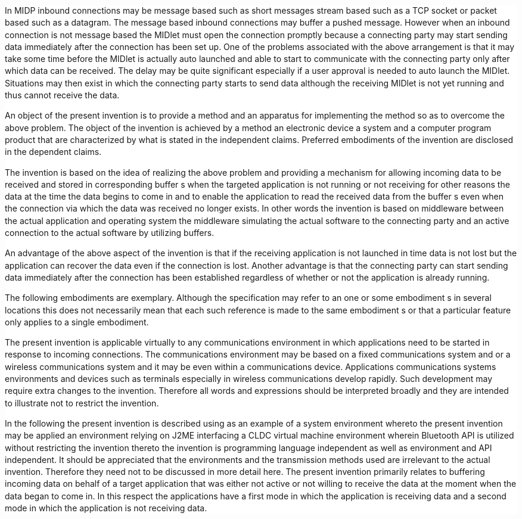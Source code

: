 In MIDP inbound connections may be message based such as short messages stream based such as a TCP socket or packet based such as a datagram. The message based inbound connections may buffer a pushed message. However when an inbound connection is not message based the MIDlet must open the connection promptly because a connecting party may start sending data immediately after the connection has been set up. One of the problems associated with the above arrangement is that it may take some time before the MIDlet is actually auto launched and able to start to communicate with the connecting party only after which data can be received. The delay may be quite significant especially if a user approval is needed to auto launch the MIDlet. Situations may then exist in which the connecting party starts to send data although the receiving MIDlet is not yet running and thus cannot receive the data.

An object of the present invention is to provide a method and an apparatus for implementing the method so as to overcome the above problem. The object of the invention is achieved by a method an electronic device a system and a computer program product that are characterized by what is stated in the independent claims. Preferred embodiments of the invention are disclosed in the dependent claims.

The invention is based on the idea of realizing the above problem and providing a mechanism for allowing incoming data to be received and stored in corresponding buffer s when the targeted application is not running or not receiving for other reasons the data at the time the data begins to come in and to enable the application to read the received data from the buffer s even when the connection via which the data was received no longer exists. In other words the invention is based on middleware between the actual application and operating system the middleware simulating the actual software to the connecting party and an active connection to the actual software by utilizing buffers.

An advantage of the above aspect of the invention is that if the receiving application is not launched in time data is not lost but the application can recover the data even if the connection is lost. Another advantage is that the connecting party can start sending data immediately after the connection has been established regardless of whether or not the application is already running.

The following embodiments are exemplary. Although the specification may refer to an one or some embodiment s in several locations this does not necessarily mean that each such reference is made to the same embodiment s or that a particular feature only applies to a single embodiment.

The present invention is applicable virtually to any communications environment in which applications need to be started in response to incoming connections. The communications environment may be based on a fixed communications system and or a wireless communications system and it may be even within a communications device. Applications communications systems environments and devices such as terminals especially in wireless communications develop rapidly. Such development may require extra changes to the invention. Therefore all words and expressions should be interpreted broadly and they are intended to illustrate not to restrict the invention.

In the following the present invention is described using as an example of a system environment whereto the present invention may be applied an environment relying on J2ME interfacing a CLDC virtual machine environment wherein Bluetooth API is utilized without restricting the invention thereto the invention is programming language independent as well as environment and API independent. It should be appreciated that the environments and the transmission methods used are irrelevant to the actual invention. Therefore they need not to be discussed in more detail here. The present invention primarily relates to buffering incoming data on behalf of a target application that was either not active or not willing to receive the data at the moment when the data began to come in. In this respect the applications have a first mode in which the application is receiving data and a second mode in which the application is not receiving data.
